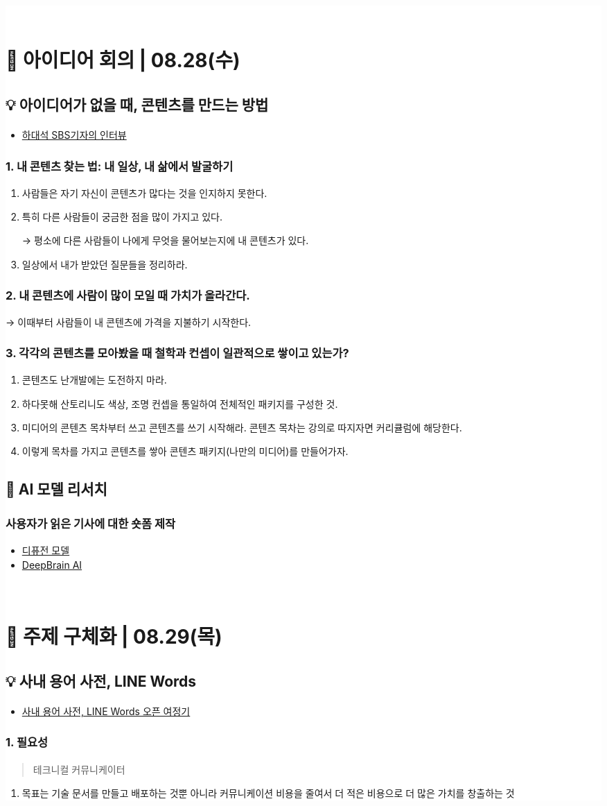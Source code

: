 </br>

# 🙌 아이디어 회의 | 08.28(수)
## 💡 아이디어가 없을 때, 콘텐츠를 만드는 방법
- [하대석 SBS기자의 인터뷰](https://youtu.be/cehK6TowiOY?si=AtcaJhUXiNY59H18)

### 1. 내 콘텐츠 찾는 법: 내 일상, 내 삶에서 발굴하기

1. 사람들은 자기 자신이 콘텐츠가 많다는 것을 인지하지 못한다.

2. 특히 다른 사람들이 궁금한 점을 많이 가지고 있다.

    → 평소에 다른 사람들이 나에게 무엇을 물어보는지에 내 콘텐츠가 있다.

3. 일상에서 내가 받았던 질문들을 정리하라.

### 2. 내 콘텐츠에 사람이 많이 모일 때 가치가 올라간다.

→ 이때부터 사람들이 내 콘텐츠에 가격을 지불하기 시작한다.

### 3. 각각의 콘텐츠를 모아봤을 때 철학과 컨셉이 일관적으로 쌓이고 있는가?

1. 콘텐츠도 난개발에는 도전하지 마라.

2. 하다못해 산토리니도 색상, 조명 컨셉을 통일하여 전체적인 패키지를 구성한 것.

3. 미디어의 콘텐츠 목차부터 쓰고 콘텐츠를 쓰기 시작해라. 콘텐츠 목차는 강의로 따지자면 커리큘럼에 해당한다.

4. 이렇게 목차를 가지고 콘텐츠를 쌓아 콘텐츠 패키지(나만의 미디어)를 만들어가자.


## 📌 AI 모델 리서치
### 사용자가 읽은 기사에 대한 숏폼 제작
- [디퓨전 모델](https://xoft.tistory.com/32)
- [DeepBrain AI](https://www.deepbrain.io/aistudios?via=doanh&gad_source=1&gclid=CjwKCAjwlbu2BhA3EiwA3yXyu2rPxadeBtc0nSMU7eNVU83M-6aygMmGduF2n3YXR38RSLIFam07FBoCs08QAvD_BwE)

</br>

# 🙌 주제 구체화 | 08.29(목)
## 💡 사내 용어 사전, LINE Words
- [사내 용어 사전, LINE Words 오픈 여정기](https://engineering.linecorp.com/ko/blog/glossary-project-line-words-open)

### 1. 필요성

> 테크니컬 커뮤니케이터
    
1. 목표는 기술 문서를 만들고 배포하는 것뿐 아니라 커뮤니케이션 비용을 줄여서 더 적은 비용으로 더 많은 가치를 창출하는 것
